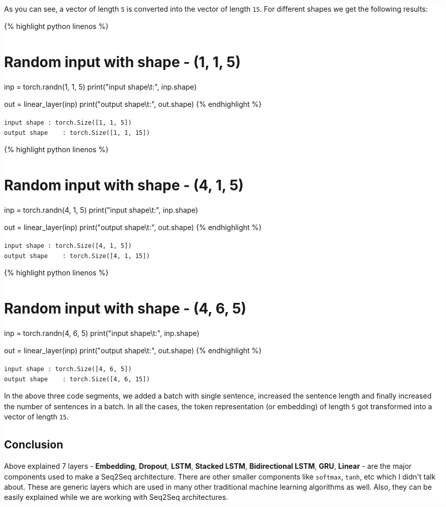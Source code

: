 As you can see, a vector of length `5` is converted into the vector of length `15`. For different shapes we get the following results:


{% highlight python linenos %}
# Random input with shape - (1, 1, 5)
inp = torch.randn(1, 1, 5)
print("input shape\t:", inp.shape)

out = linear_layer(inp)
print("output shape\t:", out.shape)
{% endhighlight %}

    input shape	: torch.Size([1, 1, 5])
    output shape	: torch.Size([1, 1, 15])



{% highlight python linenos %}
# Random input with shape - (4, 1, 5)
inp = torch.randn(4, 1, 5)
print("input shape\t:", inp.shape)

out = linear_layer(inp)
print("output shape\t:", out.shape)
{% endhighlight %}

    input shape	: torch.Size([4, 1, 5])
    output shape	: torch.Size([4, 1, 15])



{% highlight python linenos %}
# Random input with shape - (4, 6, 5)
inp = torch.randn(4, 6, 5)
print("input shape\t:", inp.shape)

out = linear_layer(inp)
print("output shape\t:", out.shape)
{% endhighlight %}

    input shape	: torch.Size([4, 6, 5])
    output shape	: torch.Size([4, 6, 15])


In the above three code segments, we added a batch with single sentence, increased the sentence length and finally increased the number of sentences in a batch. In all the cases, the token representation (or embedding) of length `5` got transformed into a vector of length `15`.

## Conclusion

Above explained 7 layers - **Embedding**, **Dropout**, **LSTM**, **Stacked LSTM**, **Bidirectional LSTM**, **GRU**, **Linear** - are the major components used to make a Seq2Seq architecture. There are other smaller components like `softmax`, `tanh`, etc which I didn't talk about. These are generic layers which are used in many other traditional machine learning algorithms as well. Also, they can be easily explained while we are working with Seq2Seq architectures.
